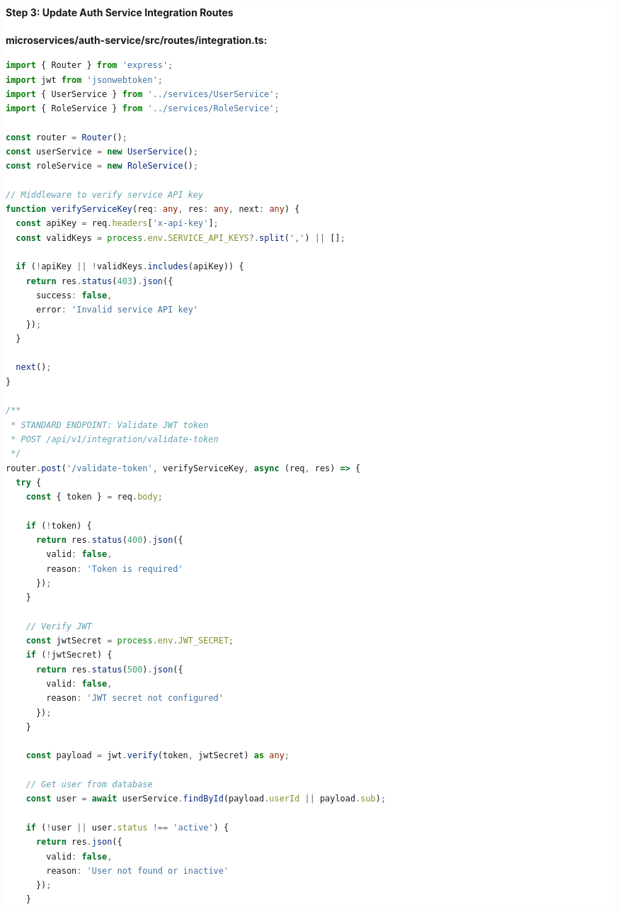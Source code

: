 
#### Step 3: Update Auth Service Integration Routes

**microservices/auth-service/src/routes/integration.ts:**
```typescript
import { Router } from 'express';
import jwt from 'jsonwebtoken';
import { UserService } from '../services/UserService';
import { RoleService } from '../services/RoleService';

const router = Router();
const userService = new UserService();
const roleService = new RoleService();

// Middleware to verify service API key
function verifyServiceKey(req: any, res: any, next: any) {
  const apiKey = req.headers['x-api-key'];
  const validKeys = process.env.SERVICE_API_KEYS?.split(',') || [];

  if (!apiKey || !validKeys.includes(apiKey)) {
    return res.status(403).json({
      success: false,
      error: 'Invalid service API key'
    });
  }

  next();
}

/**
 * STANDARD ENDPOINT: Validate JWT token
 * POST /api/v1/integration/validate-token
 */
router.post('/validate-token', verifyServiceKey, async (req, res) => {
  try {
    const { token } = req.body;

    if (!token) {
      return res.status(400).json({
        valid: false,
        reason: 'Token is required'
      });
    }

    // Verify JWT
    const jwtSecret = process.env.JWT_SECRET;
    if (!jwtSecret) {
      return res.status(500).json({
        valid: false,
        reason: 'JWT secret not configured'
      });
    }

    const payload = jwt.verify(token, jwtSecret) as any;

    // Get user from database
    const user = await userService.findById(payload.userId || payload.sub);

    if (!user || user.status !== 'active') {
      return res.json({
        valid: false,
        reason: 'User not found or inactive'
      });
    }
```